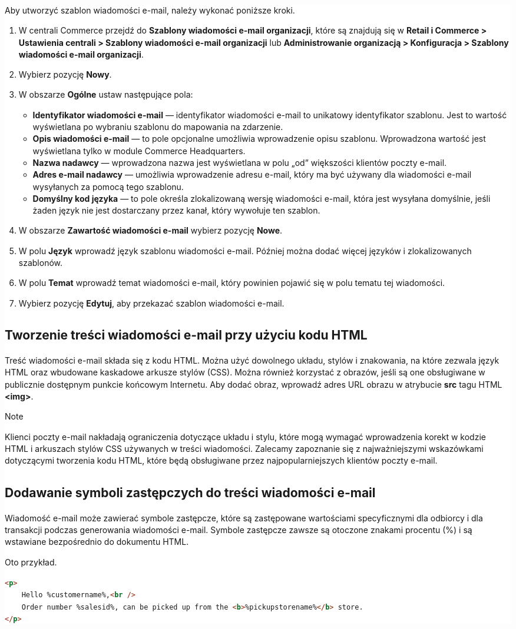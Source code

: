 Aby utworzyć szablon wiadomości e-mail, należy wykonać poniższe kroki.

1. W centrali Commerce przejdź do **Szablony wiadomości e-mail organizacji**, które są znajdują się w **Retail i Commerce \> Ustawienia centrali \> Szablony wiadomości e-mail organizacji** lub **Administrowanie organizacją \> Konfiguracja \> Szablony wiadomości e-mail organizacji**.
1. Wybierz pozycję **Nowy**.
1. W obszarze **Ogólne** ustaw następujące pola:

    - **Identyfikator wiadomości e-mail** — identyfikator wiadomości e-mail to unikatowy identyfikator szablonu. Jest to wartość wyświetlana po wybraniu szablonu do mapowania na zdarzenie.
    - **Opis wiadomości e-mail** — to pole opcjonalne umożliwia wprowadzenie opisu szablonu. Wprowadzona wartość jest wyświetlana tylko w module Commerce Headquarters.
    - **Nazwa nadawcy** — wprowadzona nazwa jest wyświetlana w polu „od” większości klientów poczty e-mail.
    - **Adres e-mail nadawcy** — umożliwia wprowadzenie adresu e-mail, który ma być używany dla wiadomości e-mail wysyłanych za pomocą tego szablonu.
    - **Domyślny kod języka** — to pole określa zlokalizowaną wersję wiadomości e-mail, która jest wysyłana domyślnie, jeśli żaden język nie jest dostarczany przez kanał, który wywołuje ten szablon.

1. W obszarze **Zawartość wiadomości e-mail** wybierz pozycję **Nowe**.
1. W polu **Język** wprowadź język szablonu wiadomości e-mail. Później można dodać więcej języków i zlokalizowanych szablonów.
1. W polu **Temat** wprowadź temat wiadomości e-mail, który powinien pojawić się w polu tematu tej wiadomości.
1. Wybierz pozycję **Edytuj**, aby przekazać szablon wiadomości e-mail.

## <a name="create-an-email-message-body-by-using-html"></a>Tworzenie treści wiadomości e-mail przy użyciu kodu HTML

Treść wiadomości e-mail składa się z kodu HTML. Można użyć dowolnego układu, stylów i znakowania, na które zezwala język HTML oraz wbudowane kaskadowe arkusze stylów (CSS). Można również korzystać z obrazów, jeśli są one obsługiwane w publicznie dostępnym punkcie końcowym Internetu. Aby dodać obraz, wprowadź adres URL obrazu w atrybucie **src** tagu HTML **&lt;img&gt;**.

> [!NOTE]
> Klienci poczty e-mail nakładają ograniczenia dotyczące układu i stylu, które mogą wymagać wprowadzenia korekt w kodzie HTML i arkuszach stylów CSS używanych w treści wiadomości. Zalecamy zapoznanie się z najważniejszymi wskazówkami dotyczącymi tworzenia kodu HTML, które będą obsługiwane przez najpopularniejszych klientów poczty e-mail.

## <a name="add-placeholders-to-the-email-message-body"></a>Dodawanie symboli zastępczych do treści wiadomości e-mail

Wiadomość e-mail może zawierać symbole zastępcze, które są zastępowane wartościami specyficznymi dla odbiorcy i dla transakcji podczas generowania wiadomości e-mail. Symbole zastępcze zawsze są otoczone znakami procentu (%) i są wstawiane bezpośrednio do dokumentu HTML.

Oto przykład.

```html
<p>
    Hello %customername%,<br />
    Order number %salesid%, can be picked up from the <b>%pickupstorename%</b> store.
</p>
```
